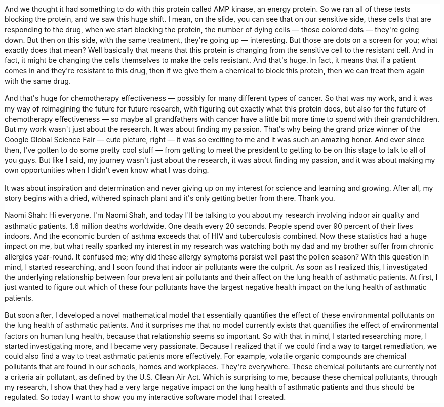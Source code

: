 And we thought it had something to do with this protein called AMP kinase, an energy
protein. So we ran all of these tests blocking the protein, and we saw this huge shift. I
mean, on the slide, you can see that on our sensitive side, these cells that are
responding to the drug, when we start blocking the protein, the number of dying cells —
those colored dots — they're going down. But then on this side, with the same treatment,
they're going up — interesting. But those are dots on a screen for you; what exactly does
that mean? Well basically that means that this protein is changing from the sensitive cell
to the resistant cell. And in fact, it might be changing the cells themselves to make the
cells resistant. And that's huge. In fact, it means that if a patient comes in and they're
resistant to this drug, then if we give them a chemical to block this protein, then we can
treat them again with the same drug.

And that's huge for chemotherapy effectiveness — possibly for many different types of
cancer. So that was my work, and it was my way of reimagining the future for future
research, with figuring out exactly what this protein does, but also for the future of
chemotherapy effectiveness — so maybe all grandfathers with cancer have a little bit more
time to spend with their grandchildren. But my work wasn't just about the research. It was
about finding my passion. That's why being the grand prize winner of the Google Global
Science Fair — cute picture, right — it was so exciting to me and it was such an amazing
honor. And ever since then, I've gotten to do some pretty cool stuff — from getting to
meet the president to getting to be on this stage to talk to all of you guys. But like I
said, my journey wasn't just about the research, it was about finding my passion, and it
was about making my own opportunities when I didn't even know what I was
doing.

It was about inspiration and determination and never giving up on my interest for science
and learning and growing. After all, my story begins with a dried, withered spinach plant
and it's only getting better from there. Thank you.

Naomi Shah: Hi everyone. I'm Naomi Shah, and today I'll be talking to you about my
research involving indoor air quality and asthmatic patients. 1.6 million deaths
worldwide. One death every 20 seconds. People spend over 90 percent of their lives
indoors. And the economic burden of asthma exceeds that of HIV and tuberculosis combined.
Now these statistics had a huge impact on me, but what really sparked my interest in my
research was watching both my dad and my brother suffer from chronic allergies year-round.
It confused me; why did these allergy symptoms persist well past the pollen season? With
this question in mind, I started researching, and I soon found that indoor air pollutants
were the culprit. As soon as I realized this, I investigated the underlying relationship
between four prevalent air pollutants and their affect on the lung health of asthmatic
patients. At first, I just wanted to figure out which of these four pollutants have the
largest negative health impact on the lung health of asthmatic patients.

But soon after, I developed a novel mathematical model that essentially quantifies the
effect of these environmental pollutants on the lung health of asthmatic patients. And it
surprises me that no model currently exists that quantifies the effect of environmental
factors on human lung health, because that relationship seems so important. So with that in
mind, I started researching more, I started investigating more, and I became very
passionate. Because I realized that if we could find a way to target remediation, we could
also find a way to treat asthmatic patients more effectively. For example, volatile
organic compounds are chemical pollutants that are found in our schools, homes and
workplaces. They're everywhere. These chemical pollutants are currently not a criteria air
pollutant, as defined by the U.S. Clean Air Act. Which is surprising to me, because these
chemical pollutants, through my research, I show that they had a very large negative
impact on the lung health of asthmatic patients and thus should be regulated. So today I
want to show you my interactive software model that I created.
